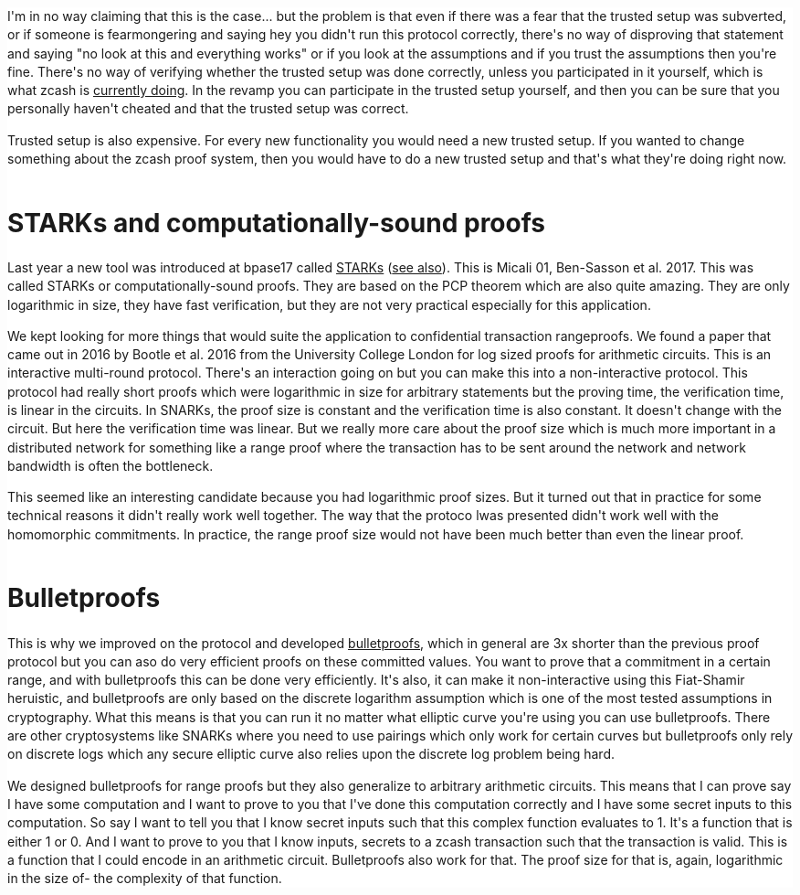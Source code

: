 I'm in no way claiming that this is the case... but the problem is that even if there was a fear that the trusted setup was subverted, or if someone is fearmongering and saying hey you didn't run this protocol correctly, there's no way of disproving that statement and saying "no look at this and everything works" or if you look at the assumptions and if you trust the assumptions then you're fine. There's no way of verifying whether the trusted setup was done correctly, unless you participated in it yourself, which is what zcash is <a href="https://z.cash.foundation/blog/powers-of-tau/">currently doing</a>. In the revamp you can participate in the trusted setup yourself, and then you can be sure that you personally haven't cheated and that the trusted setup was correct.

Trusted setup is also expensive. For every new functionality you would need a new trusted setup. If you wanted to change something about the zcash proof system, then you would have to do a new trusted setup and that's what they're doing right now.

# STARKs and computationally-sound proofs

Last year a new tool was introduced at bpase17 called <a href="https://cyber.stanford.edu/sites/default/files/elibensasson.pdf">STARKs</a> (<a href="https://eprint.iacr.org/2018/046">see also</a>). This is Micali 01, Ben-Sasson et al. 2017. This was called STARKs or computationally-sound proofs. They are based on the PCP theorem which are also quite amazing. They are only logarithmic in size, they have fast verification, but they are not very practical especially for this application.

We kept looking for more things that would suite the application to confidential transaction rangeproofs. We found a paper that came out in 2016 by Bootle et al. 2016 from the University College London for log sized proofs for arithmetic circuits. This is an interactive multi-round protocol. There's an interaction going on but you can make this into a non-interactive protocol. This protocol had really short proofs which were logarithmic in size for arbitrary statements but the proving time, the verification time, is linear in the circuits. In SNARKs, the proof size is constant and the verification time is also constant. It doesn't change with the circuit. But here the verification time was linear. But we really more care about the proof size which is much more important in a distributed network for something like a range proof where the transaction has to be sent around the network and network bandwidth is often the bottleneck.

This seemed like an interesting candidate because you had logarithmic proof sizes. But it turned out that in practice for some technical reasons it didn't really work well together. The way that the protoco lwas presented didn't work well with the homomorphic commitments. In practice, the range proof size would not have been much better than even the linear proof.

# Bulletproofs

This is why we improved on the protocol and developed <a href="http://web.stanford.edu/~buenz/pubs/bulletproofs.pdf">bulletproofs</a>, which in general are 3x shorter than the previous proof protocol but you can aso do very efficient proofs on these committed values. You want to prove that a commitment in a certain range, and with bulletproofs this can be done very efficiently. It's also, it can make it non-interactive using this Fiat-Shamir heruistic, and bulletproofs are only based on the discrete logarithm assumption which is one of the most tested assumptions in cryptography. What this means is that you can run it no matter what elliptic curve you're using you can use bulletproofs. There are other cryptosystems like SNARKs where you need to use pairings which only work for certain curves but bulletproofs only rely on discrete logs which any secure elliptic curve also relies upon the discrete log problem being hard.

We designed bulletproofs for range proofs but they also generalize to arbitrary arithmetic circuits. This means that I can prove say I have some computation and I want to prove to you that I've done this computation correctly and I have some secret inputs to this computation. So say I want to tell you that I know secret inputs such that this complex function evaluates to 1. It's a function that is either 1 or 0. And I want to prove to you that I know inputs, secrets to a zcash transaction such that the transaction is valid. This is a function that I could encode in an arithmetic circuit. Bulletproofs also work for that. The proof size for that is, again, logarithmic in the size of- the complexity of that function.
